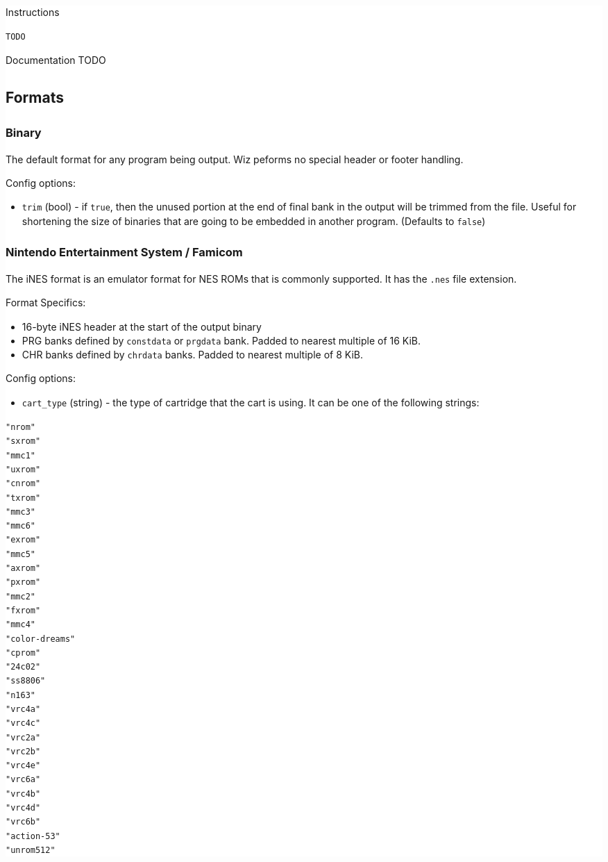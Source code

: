 Instructions

```
TODO
```

Documentation TODO

Formats
-------

### Binary

The default format for any program being output. Wiz peforms no special header or footer handling.

Config options:

- `trim` (bool) - if `true`, then the unused portion at the end of final bank in the output will be trimmed from the file. Useful for shortening the size of binaries that are going to be embedded in another program. (Defaults to `false`)

### Nintendo Entertainment System / Famicom

The iNES format is an emulator format for NES ROMs that is commonly supported. It has the `.nes` file extension.

Format Specifics:

- 16-byte iNES header at the start of the output binary
- PRG banks defined by `constdata` or `prgdata` bank. Padded to nearest multiple of 16 KiB.
- CHR banks defined by `chrdata` banks. Padded to nearest multiple of 8 KiB.

Config options:

- `cart_type` (string) - the type of cartridge that the cart is using. It can be one of the following strings:

```
"nrom"
"sxrom"
"mmc1"
"uxrom"
"cnrom"
"txrom"
"mmc3"
"mmc6"
"exrom"
"mmc5"
"axrom"
"pxrom"
"mmc2"
"fxrom"
"mmc4"
"color-dreams"
"cprom"
"24c02"
"ss8806"
"n163"
"vrc4a"
"vrc4c"
"vrc2a"
"vrc2b"
"vrc4e"
"vrc6a"
"vrc4b"
"vrc4d"
"vrc6b"
"action-53"
"unrom512"
```